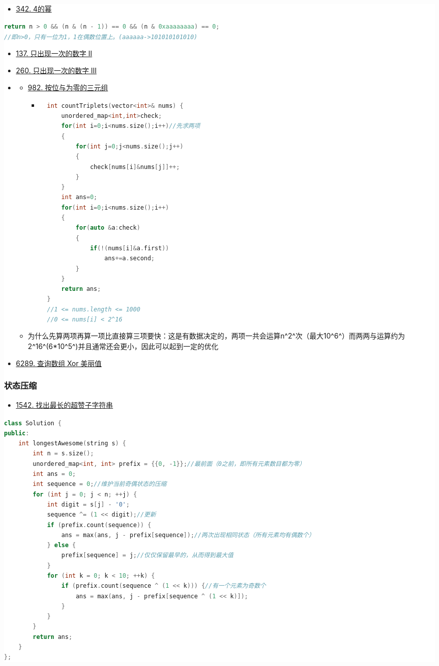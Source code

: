 - [342. 4的幂](https://leetcode.cn/problems/power-of-four/)
```c++
return n > 0 && (n & (n - 1)) == 0 && (n & 0xaaaaaaaa) == 0;
//即n>0，只有一位为1，1在偶数位置上。(aaaaaa->101010101010)
```
- [137. 只出现一次的数字 II](https://leetcode.cn/problems/single-number-ii/solution/zhi-chu-xian-yi-ci-de-shu-zi-ii-by-leetc-23t6/)
- [260. 只出现一次的数字 III](https://leetcode.cn/problems/single-number-iii/)
- - [982. 按位与为零的三元组 ](https://leetcode.cn/problems/triples-with-bitwise-and-equal-to-zero/)
    
    - ```c++
        int countTriplets(vector<int>& nums) {
            unordered_map<int,int>check;
            for(int i=0;i<nums.size();i++)//先求两项
            {
                for(int j=0;j<nums.size();j++)
                {
                    check[nums[i]&nums[j]]++;
                }
            }
            int ans=0;
            for(int i=0;i<nums.size();i++)
            {
                for(auto &a:check)
                {
                    if(!(nums[i]&a.first))
                        ans+=a.second;
                }
            }
            return ans;
        }
        //1 <= nums.length <= 1000
        //0 <= nums[i] < 2^16
    
  - 为什么先算两项再算一项比直接算三项要快：这是有数据决定的，两项一共会运算n^2^次（最大10^6^）而两两与运算约为2^16^(6*10^5^)并且通常还会更小，因此可以起到一定的优化
  
- [6289. 查询数组 Xor 美丽值 ](https://leetcode.cn/problems/find-xor-beauty-of-array/)
### 状态压缩
- [1542. 找出最长的超赞子字符串](https://leetcode.cn/problems/find-longest-awesome-substring/)
```c++
class Solution {
public:
    int longestAwesome(string s) {
        int n = s.size();
        unordered_map<int, int> prefix = {{0, -1}};//最前面（0之前，即所有元素数目都为零）
        int ans = 0;
        int sequence = 0;//维护当前奇偶状态的压缩
        for (int j = 0; j < n; ++j) {
            int digit = s[j] - '0';
            sequence ^= (1 << digit);//更新
            if (prefix.count(sequence)) {
                ans = max(ans, j - prefix[sequence]);//两次出现相同状态（所有元素均有偶数个）
            } else {
                prefix[sequence] = j;//仅仅保留最早的，从而得到最大值
            }
            for (int k = 0; k < 10; ++k) {
                if (prefix.count(sequence ^ (1 << k))) {//有一个元素为奇数个
                    ans = max(ans, j - prefix[sequence ^ (1 << k)]);
                }
            }
        }
        return ans;
    }
};
```